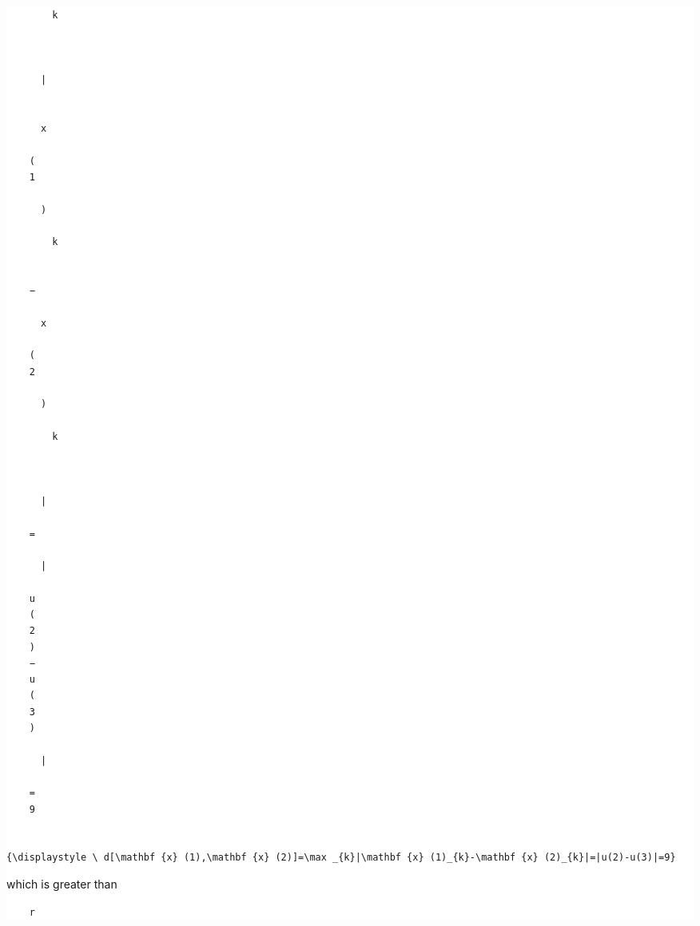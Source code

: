             k
          
        
        
          |
        
        
          x
        
        (
        1
        
          )
          
            k
          
        
        −
        
          x
        
        (
        2
        
          )
          
            k
          
        
        
          |
        
        =
        
          |
        
        u
        (
        2
        )
        −
        u
        (
        3
        )
        
          |
        
        =
        9
      
    
    {\displaystyle \ d[\mathbf {x} (1),\mathbf {x} (2)]=\max _{k}|\mathbf {x} (1)_{k}-\mathbf {x} (2)_{k}|=|u(2)-u(3)|=9}
  
 which is greater than 
  
    
      
        r
      
